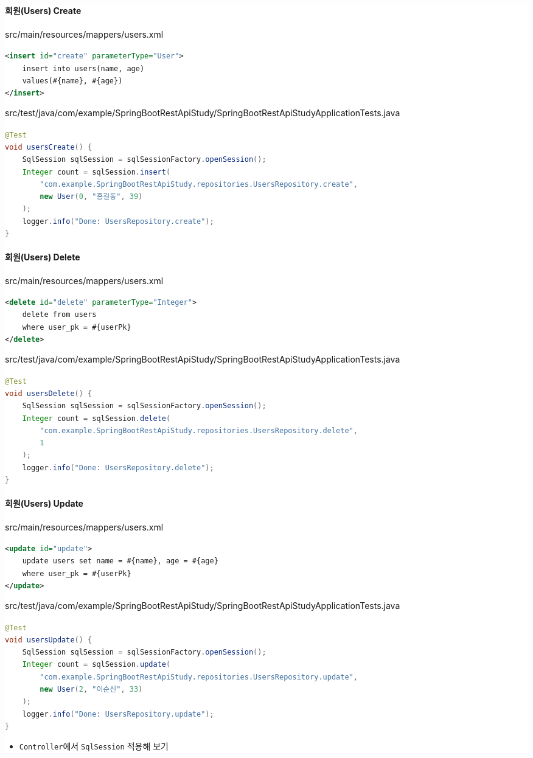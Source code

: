 #### 회원(Users) Create
src/main/resources/mappers/users.xml
```xml
<insert id="create" parameterType="User">
    insert into users(name, age)
    values(#{name}, #{age})
</insert>
```

src/test/java/com/example/SpringBootRestApiStudy/SpringBootRestApiStudyApplicationTests.java
```java
@Test
void usersCreate() {
    SqlSession sqlSession = sqlSessionFactory.openSession();
    Integer count = sqlSession.insert(
        "com.example.SpringBootRestApiStudy.repositories.UsersRepository.create",
        new User(0, "홍길동", 39)
    );
    logger.info("Done: UsersRepository.create");
}
```

#### 회원(Users) Delete
src/main/resources/mappers/users.xml
```xml
<delete id="delete" parameterType="Integer">
    delete from users
    where user_pk = #{userPk}
</delete>
```

src/test/java/com/example/SpringBootRestApiStudy/SpringBootRestApiStudyApplicationTests.java
```java
@Test
void usersDelete() {
    SqlSession sqlSession = sqlSessionFactory.openSession();
    Integer count = sqlSession.delete(
        "com.example.SpringBootRestApiStudy.repositories.UsersRepository.delete",
        1
    );
    logger.info("Done: UsersRepository.delete");
}
```

#### 회원(Users) Update
src/main/resources/mappers/users.xml
```xml
<update id="update">
    update users set name = #{name}, age = #{age}
    where user_pk = #{userPk}
</update>
```

src/test/java/com/example/SpringBootRestApiStudy/SpringBootRestApiStudyApplicationTests.java
```java
@Test
void usersUpdate() {
    SqlSession sqlSession = sqlSessionFactory.openSession();
    Integer count = sqlSession.update(
        "com.example.SpringBootRestApiStudy.repositories.UsersRepository.update",
        new User(2, "이순신", 33)
    );
    logger.info("Done: UsersRepository.update");
}
```
* `Controller`에서 `SqlSession` 적용해 보기
